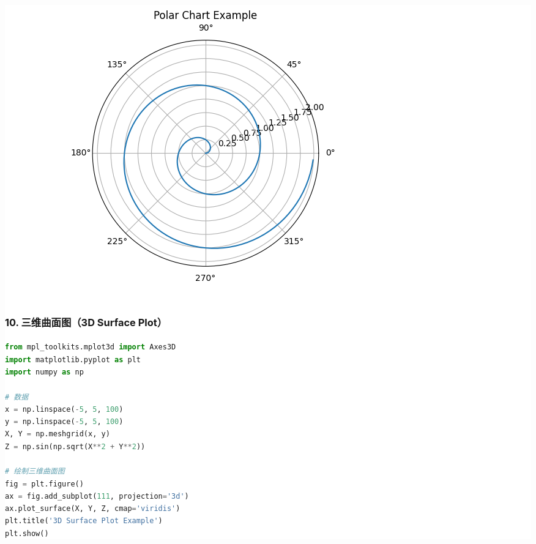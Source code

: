 ![](./src/9.png)

### 10. 三维曲面图（3D Surface Plot）

```python
from mpl_toolkits.mplot3d import Axes3D
import matplotlib.pyplot as plt
import numpy as np

# 数据
x = np.linspace(-5, 5, 100)
y = np.linspace(-5, 5, 100)
X, Y = np.meshgrid(x, y)
Z = np.sin(np.sqrt(X**2 + Y**2))

# 绘制三维曲面图
fig = plt.figure()
ax = fig.add_subplot(111, projection='3d')
ax.plot_surface(X, Y, Z, cmap='viridis')
plt.title('3D Surface Plot Example')
plt.show()
```
